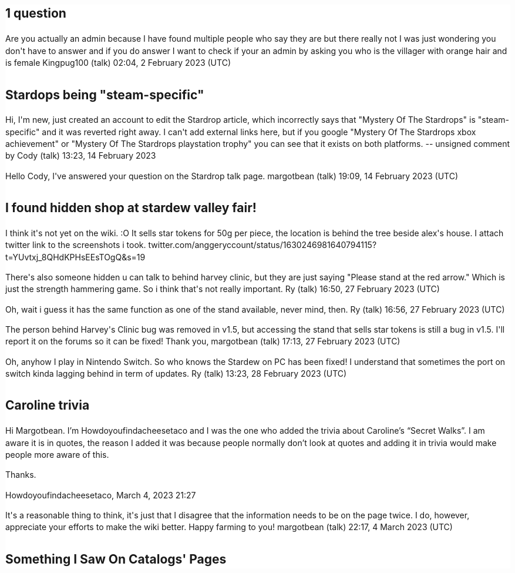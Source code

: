 ## 1 question

Are you actually an admin because I have found multiple people who say they are but there really not I was just wondering you don't have to answer and if you do answer I want to check if your an admin by asking you who is the villager with orange hair and is female Kingpug100 (talk) 02:04, 2 February 2023 (UTC)

## Stardops being "steam-specific"

Hi, I'm new, just created an account to edit the Stardrop article, which incorrectly says that "Mystery Of The Stardrops" is "steam-specific" and it was reverted right away. I can't add external links here, but if you google "Mystery Of The Stardrops xbox achievement" or "Mystery Of The Stardrops playstation trophy" you can see that it exists on both platforms. -- unsigned comment by Cody (talk) 13:23, 14 February 2023

Hello Cody, I've answered your question on the Stardrop talk page. margotbean (talk) 19:09, 14 February 2023 (UTC)

## I found hidden shop at stardew valley fair!

I think it's not yet on the wiki. :O It sells star tokens for 50g per piece, the location is behind the tree beside alex's house. I attach twitter link to the screenshots i took. twitter.com/anggeryccount/status/1630246981640794115?t=YUvtxj\_8QHdKPHsEEsTOgQ&amp;s=19

There's also someone hidden u can talk to behind harvey clinic, but they are just saying "Please stand at the red arrow." Which is just the strength hammering game. So i think that's not really important. Ry (talk) 16:50, 27 February 2023 (UTC)

Oh, wait i guess it has the same function as one of the stand available, never mind, then. Ry (talk) 16:56, 27 February 2023 (UTC)

The person behind Harvey's Clinic bug was removed in v1.5, but accessing the stand that sells star tokens is still a bug in v1.5. I'll report it on the forums so it can be fixed! Thank you, margotbean (talk) 17:13, 27 February 2023 (UTC)

Oh, anyhow I play in Nintendo Switch. So who knows the Stardew on PC has been fixed! I understand that sometimes the port on switch kinda lagging behind in term of updates. Ry (talk) 13:23, 28 February 2023 (UTC)

## Caroline trivia

Hi Margotbean. I’m Howdoyoufindacheesetaco and I was the one who added the trivia about Caroline’s “Secret Walks”. I am aware it is in quotes, the reason I added it was because people normally don’t look at quotes and adding it in trivia would make people more aware of this.

Thanks.

Howdoyoufindacheesetaco, March 4, 2023 21:27

It's a reasonable thing to think, it's just that I disagree that the information needs to be on the page twice. I do, however, appreciate your efforts to make the wiki better. Happy farming to you! margotbean (talk) 22:17, 4 March 2023 (UTC)

## Something I Saw On Catalogs' Pages
